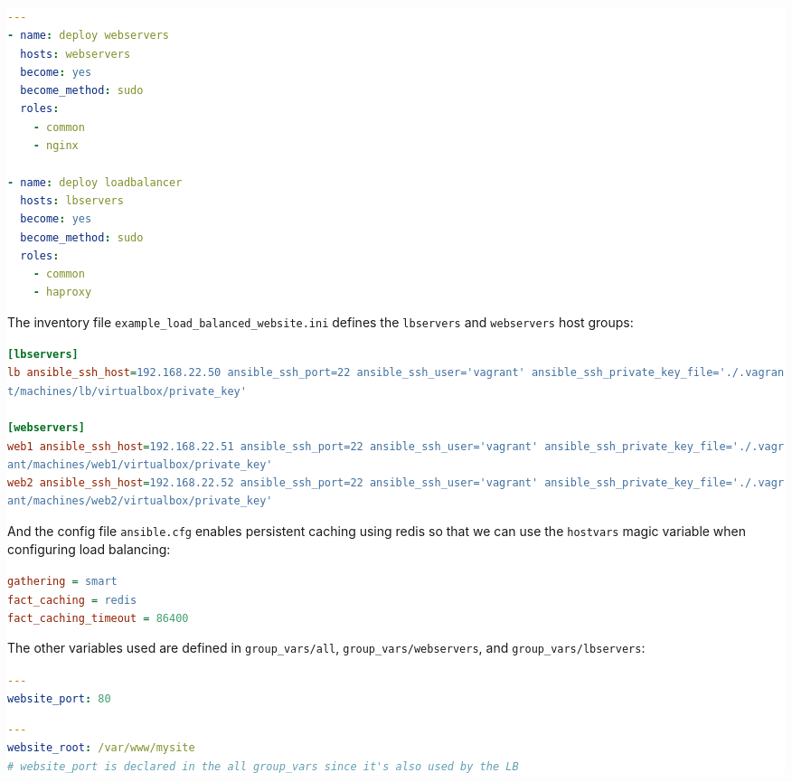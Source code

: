 ``` yaml
---
- name: deploy webservers
  hosts: webservers
  become: yes
  become_method: sudo
  roles:
    - common
    - nginx

- name: deploy loadbalancer
  hosts: lbservers
  become: yes
  become_method: sudo
  roles:
    - common
    - haproxy
```

The inventory file `example_load_balanced_website.ini` defines the
`lbservers` and `webservers` host groups:

``` ini
[lbservers]
lb ansible_ssh_host=192.168.22.50 ansible_ssh_port=22 ansible_ssh_user='vagrant' ansible_ssh_private_key_file='./.vagrant/machines/lb/virtualbox/private_key'

[webservers]
web1 ansible_ssh_host=192.168.22.51 ansible_ssh_port=22 ansible_ssh_user='vagrant' ansible_ssh_private_key_file='./.vagrant/machines/web1/virtualbox/private_key'
web2 ansible_ssh_host=192.168.22.52 ansible_ssh_port=22 ansible_ssh_user='vagrant' ansible_ssh_private_key_file='./.vagrant/machines/web2/virtualbox/private_key'
```

And the config file `ansible.cfg` enables persistent caching using redis
so that we can use the `hostvars` magic variable when configuring load
balancing:

``` ini
gathering = smart
fact_caching = redis
fact_caching_timeout = 86400
```

The other variables used are defined in `group_vars/all`,
`group_vars/webservers`, and `group_vars/lbservers`:

``` yaml
---
website_port: 80
```

``` yaml
---
website_root: /var/www/mysite
# website_port is declared in the all group_vars since it's also used by the LB
```


[^1]: [http://docs.ansible.com/ansible/](http://docs.ansible.com/ansible/)
[^2]: [http://www.emir.works/configuration-management-battlefield/](http://www.emir.works/configuration-management-battlefield/)
[^3]: [https://dantehranian.wordpress.com/2015/01/20/ansible-vs-puppet-overview/](https://dantehranian.wordpress.com/2015/01/20/ansible-vs-puppet-overview/)
[^4]: [http://ryandlane.com/blog/2014/08/04/moving-away-from-puppet-saltstack-or-ansible/](http://ryandlane.com/blog/2014/08/04/moving-away-from-puppet-saltstack-or-ansible/)
[^5]: [http://docs.ansible.com/ansible/developing_inventory.html](http://docs.ansible.com/ansible/developing_inventory.html)